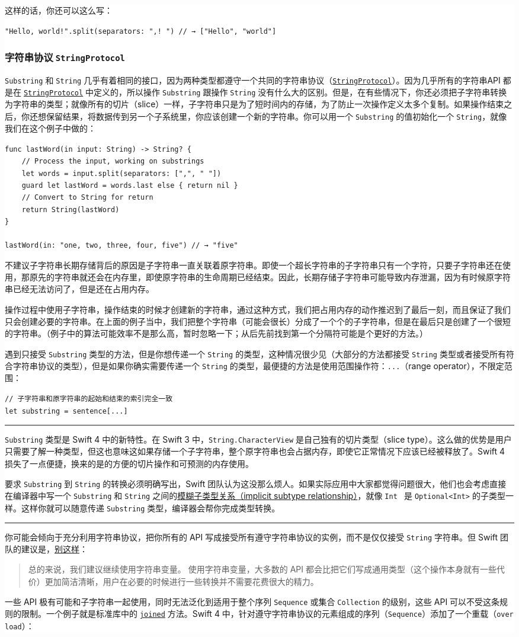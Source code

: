 这样的话，你还可以这么写：

    
    "Hello, world!".split(separators: ",! ") // → ["Hello", "world"]

### 字符串协议 `StringProtocol`

`Substring` 和 `String` 几乎有着相同的接口，因为两种类型都遵守一个共同的字符串协议（[`StringProtocol`](https://developer.apple.com/documentation/swift/stringprotocol)）。因为几乎所有的字符串API 都是在 [`StringProtocol`](https://developer.apple.com/documentation/swift/stringprotocol) 中定义的，所以操作 `Substring` 跟操作 `String` 没有什么大的区别。但是，在有些情况下，你还必须把子字符串转换为字符串的类型；就像所有的切片（slice）一样，子字符串只是为了短时间内的存储，为了防止一次操作定义太多个复制。如果操作结束之后，你还想保留结果，将数据传到另一个子系统里，你应该创建一个新的字符串。你可以用一个 `Substring` 的值初始化一个 `String`，就像我们在这个例子中做的：

    
    func lastWord(in input: String) -> String? {
        // Process the input, working on substrings
        let words = input.split(separators: [",", " "])
        guard let lastWord = words.last else { return nil }
        // Convert to String for return
        return String(lastWord)
    }
    
    lastWord(in: "one, two, three, four, five") // → "five"

不建议子字符串长期存储背后的原因是子字符串一直关联着原字符串。即使一个超长字符串的子字符串只有一个字符，只要子字符串还在使用，那原先的字符串就还会在内存里，即使原字符串的生命周期已经结束。因此，长期存储子字符串可能导致内存泄漏，因为有时候原字符串已经无法访问了，但是还在占用内存。

操作过程中使用子字符串，操作结束的时候才创建新的字符串，通过这种方式，我们把占用内存的动作推迟到了最后一刻，而且保证了我们只会创建必要的字符串。在上面的例子当中，我们把整个字符串（可能会很长）分成了一个个的子字符串，但是在最后只是创建了一个很短的字符串。（例子中的算法可能效率不是那么高，暂时忽略一下；从后先前找到第一个分隔符可能是个更好的方法。）

遇到只接受 `Substring` 类型的方法，但是你想传递一个 `String` 的类型，这种情况很少见（大部分的方法都接受 `String` 类型或者接受所有符合字符串协议的类型），但是如果你确实需要传递一个 `String` 的类型，最便捷的方法是使用范围操作符：`...`（range operator），不限定范围：

    
    // 子字符串和原字符串的起始和结束的索引完全一致 
    let substring = sentence[...]

---

`Substring` 类型是 Swift 4 中的新特性。在 Swift 3 中，`String.CharacterView` 是自己独有的切片类型（slice type）。这么做的优势是用户只需要了解一种类型，但这也意味这如果存储一个子字符串，整个原字符串也会占据内存，即使它正常情况下应该已经被释放了。Swift 4 损失了一点便捷，换来的是的方便的切片操作和可预测的内存使用。

要求 `Substring` 到 `String` 的转换必须明确写出，Swift 团队认为这没那么烦人。如果实际应用中大家都觉得问题很大，他们也会考虑直接在编译器中写一个 `Substring` 和 `String` 之间的[模糊子类型关系（implicit subtype relationship）](https://github.com/apple/swift/blob/master/docs/StringManifesto.md#substrings)，就像 `Int ` 是 `Optional<Int>` 的子类型一样。这样你就可以随意传递 `Substring` 类型，编译器会帮你完成类型转换。

---

你可能会倾向于充分利用字符串协议，把你所有的 API 写成接受所有遵守字符串协议的实例，而不是仅仅接受 `String` 字符串。但 Swift 团队的建议是，[别这样](https://lists.swift.org/pipermail/swift-evolution/Week-of-Mon-20170626/037828.html)：

> 总的来说，我们建议继续使用字符串变量。 使用字符串变量，大多数的 API 都会比把它们写成通用类型（这个操作本身就有一些代价）更加简洁清晰，用户在必要的时候进行一些转换并不需要花费很大的精力。

一些 API 极有可能和子字符串一起使用，同时无法泛化到适用于整个序列 `Sequence` 或集合 `Collection` 的级别，这些 API 可以不受这条规则的限制。一个例子就是标准库中的 [`joined`](https://developer.apple.com/documentation/swift/sequence/1641243-joined) 方法。Swift 4 中，针对遵守字符串协议的元素组成的序列（`Sequence`）添加了一个重载（`overload`）：

    